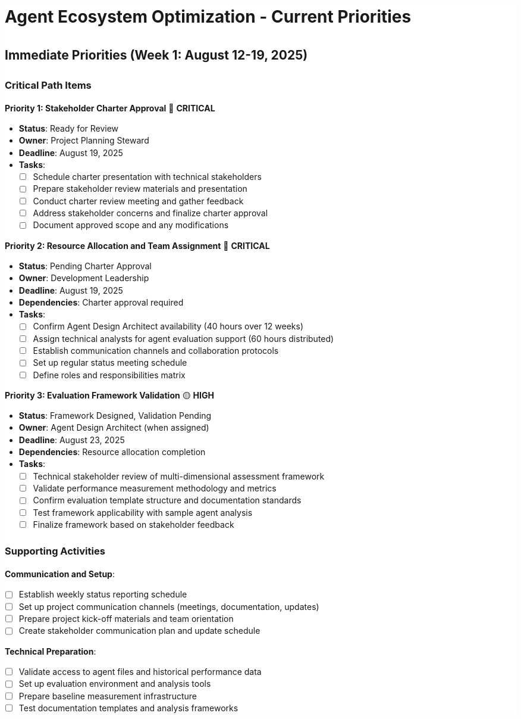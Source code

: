 # Agent Ecosystem Optimization - Current Priorities

## Immediate Priorities (Week 1: August 12-19, 2025)

### Critical Path Items

**Priority 1: Stakeholder Charter Approval** 🔴 **CRITICAL**
- **Status**: Ready for Review
- **Owner**: Project Planning Steward
- **Deadline**: August 19, 2025
- **Tasks**:
  - [ ] Schedule charter presentation with technical stakeholders
  - [ ] Prepare stakeholder review materials and presentation
  - [ ] Conduct charter review meeting and gather feedback
  - [ ] Address stakeholder concerns and finalize charter approval
  - [ ] Document approved scope and any modifications

**Priority 2: Resource Allocation and Team Assignment** 🔴 **CRITICAL**
- **Status**: Pending Charter Approval
- **Owner**: Development Leadership
- **Deadline**: August 19, 2025
- **Dependencies**: Charter approval required
- **Tasks**:
  - [ ] Confirm Agent Design Architect availability (40 hours over 12 weeks)
  - [ ] Assign technical analysts for agent evaluation support (60 hours distributed)
  - [ ] Establish communication channels and collaboration protocols
  - [ ] Set up regular status meeting schedule
  - [ ] Define roles and responsibilities matrix

**Priority 3: Evaluation Framework Validation** 🟡 **HIGH**
- **Status**: Framework Designed, Validation Pending
- **Owner**: Agent Design Architect (when assigned)
- **Deadline**: August 23, 2025
- **Dependencies**: Resource allocation completion
- **Tasks**:
  - [ ] Technical stakeholder review of multi-dimensional assessment framework
  - [ ] Validate performance measurement methodology and metrics
  - [ ] Confirm evaluation template structure and documentation standards
  - [ ] Test framework applicability with sample agent analysis
  - [ ] Finalize framework based on stakeholder feedback

### Supporting Activities

**Communication and Setup**:
- [ ] Establish weekly status reporting schedule
- [ ] Set up project communication channels (meetings, documentation, updates)
- [ ] Prepare project kick-off materials and team orientation
- [ ] Create stakeholder communication plan and update schedule

**Technical Preparation**:
- [ ] Validate access to agent files and historical performance data
- [ ] Set up evaluation environment and analysis tools
- [ ] Prepare baseline measurement infrastructure
- [ ] Test documentation templates and analysis frameworks
